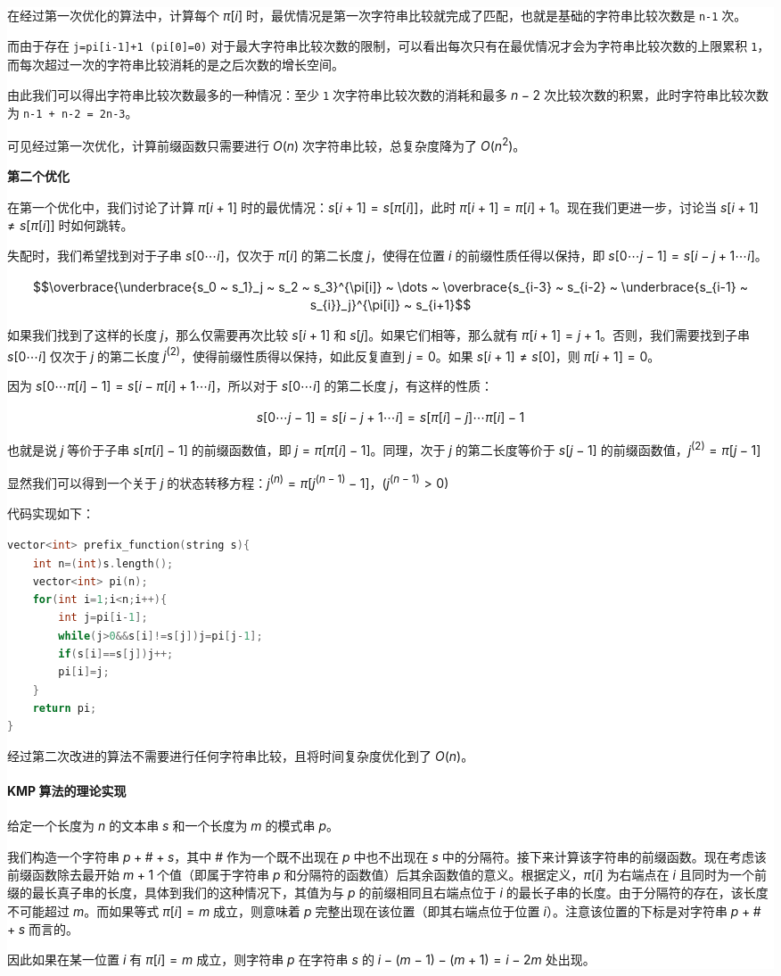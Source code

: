 在经过第一次优化的算法中，计算每个 $\pi[i]$ 时，最优情况是第一次字符串比较就完成了匹配，也就是基础的字符串比较次数是 `n-1` 次。

而由于存在 `j=pi[i-1]+1 (pi[0]=0)` 对于最大字符串比较次数的限制，可以看出每次只有在最优情况才会为字符串比较次数的上限累积 `1`，而每次超过一次的字符串比较消耗的是之后次数的增长空间。

由此我们可以得出字符串比较次数最多的一种情况：至少 `1` 次字符串比较次数的消耗和最多 $n-2$ 次比较次数的积累，此时字符串比较次数为 `n-1 + n-2 = 2n-3`。

可见经过第一次优化，计算前缀函数只需要进行 $O(n)$ 次字符串比较，总复杂度降为了 $O(n^2)$。

**第二个优化**

在第一个优化中，我们讨论了计算 $\pi[i+1]$ 时的最优情况：$s[i+1]=s[\pi[i]]$，此时 $\pi[i+1]=\pi[i]+1$。现在我们更进一步，讨论当 $s[i+1] \neq s[\pi[i]]$ 时如何跳转。

失配时，我们希望找到对于子串 $s[0 \cdots i]$，仅次于 $\pi[i]$ 的第二长度 $j$，使得在位置 $i$ 的前缀性质任得以保持，即 $s[0 \cdots j-1]=s[i-j+1 \cdots i]$。

$$\overbrace{\underbrace{s_0 ~ s_1}_j ~ s_2 ~ s_3}^{\pi[i]} ~ \dots ~ \overbrace{s_{i-3} ~ s_{i-2} ~ \underbrace{s_{i-1} ~ s_{i}}_j}^{\pi[i]} ~ s_{i+1}$$

如果我们找到了这样的长度 $j$，那么仅需要再次比较 $s[i+1]$ 和 $s[j]$。如果它们相等，那么就有 $\pi[i+1]=j+1$。否则，我们需要找到子串 $s[0 \cdots i]$ 仅次于 $j$ 的第二长度 $j^{(2)}$，使得前缀性质得以保持，如此反复直到 $j=0$。如果 $s[i+1] \neq s[0]$，则 $\pi[i+1]=0$。

因为 $s[0 \cdots \pi[i]-1]=s[i-\pi[i]+1 \cdots i]$，所以对于 $s[0 \cdots i]$ 的第二长度 $j$，有这样的性质：

$$s[0 \cdots j-1]=s[i-j+1 \cdots i]=s[\pi[i]-j] \cdots \pi[i]-1$$

也就是说 $j$ 等价于子串 $s[\pi[i]-1]$ 的前缀函数值，即 $j=\pi[\pi[i]-1]$。同理，次于 $j$ 的第二长度等价于 $s[j-1]$ 的前缀函数值，$j^{(2)}=\pi[j-1]$

显然我们可以得到一个关于 $j$ 的状态转移方程：$j^{(n)}=\pi[j^{(n-1)}-1]，(j^{(n-1)}>0)$

代码实现如下：

```cpp linenums="1"
vector<int> prefix_function(string s){
    int n=(int)s.length();
    vector<int> pi(n);
    for(int i=1;i<n;i++){
        int j=pi[i-1];
        while(j>0&&s[i]!=s[j])j=pi[j-1];
        if(s[i]==s[j])j++;
        pi[i]=j;
    }
    return pi;
}
```

经过第二次改进的算法不需要进行任何字符串比较，且将时间复杂度优化到了 $O(n)$。

#### KMP 算法的理论实现

给定一个长度为 $n$ 的文本串 $s$ 和一个长度为 $m$ 的模式串 $p$。

我们构造一个字符串 $p+\#+s$，其中 $\#$ 作为一个既不出现在 $p$ 中也不出现在 $s$ 中的分隔符。接下来计算该字符串的前缀函数。现在考虑该前缀函数除去最开始 $m+1$ 个值（即属于字符串 $p$ 和分隔符的函数值）后其余函数值的意义。根据定义，$\pi[i]$ 为右端点在 $i$ 且同时为一个前缀的最长真子串的长度，具体到我们的这种情况下，其值为与 $p$ 的前缀相同且右端点位于 $i$ 的最长子串的长度。由于分隔符的存在，该长度不可能超过 $m$。而如果等式 $\pi[i]=m$ 成立，则意味着 $p$ 完整出现在该位置（即其右端点位于位置 $i$）。注意该位置的下标是对字符串 $p+\#+s$ 而言的。

因此如果在某一位置 $i$ 有 $\pi[i]=m$ 成立，则字符串 $p$ 在字符串 $s$ 的 $i-(m-1)-(m+1)=i-2m$ 处出现。
